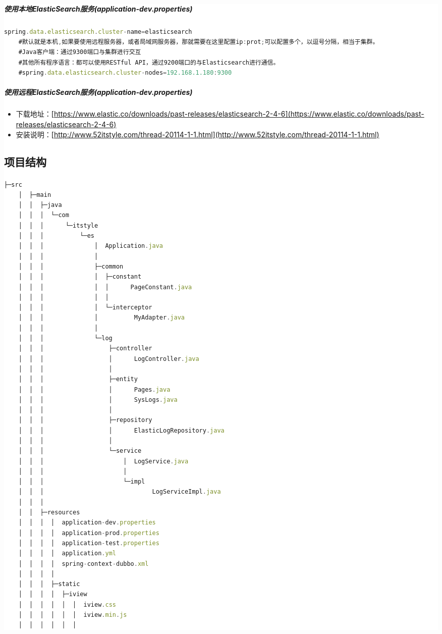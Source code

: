 ##### 使用本地ElasticSearch服务(application-dev.properties)


```js 
spring.data.elasticsearch.cluster-name=elasticsearch
    #默认就是本机,如果要使用远程服务器，或者局域网服务器，那就需要在这里配置ip:prot;可以配置多个，以逗号分隔，相当于集群。
    #Java客户端：通过9300端口与集群进行交互
    #其他所有程序语言：都可以使用RESTful API，通过9200端口的与Elasticsearch进行通信。
    #spring.data.elasticsearch.cluster-nodes=192.168.1.180:9300
```

##### 使用远程ElasticSearch服务(application-dev.properties)

* 下载地址：[https://www.elastic.co/downloads/past-releases/elasticsearch-2-4-6](https://www.elastic.co/downloads/past-releases/elasticsearch-2-4-6)
* 安装说明：[http://www.52itstyle.com/thread-20114-1-1.html](http://www.52itstyle.com/thread-20114-1-1.html)

## 项目结构


```js 
├─src
    │  ├─main
    │  │  ├─java
    │  │  │  └─com
    │  │  │      └─itstyle
    │  │  │          └─es
    │  │  │              │  Application.java
    │  │  │              │  
    │  │  │              ├─common
    │  │  │              │  ├─constant
    │  │  │              │  │      PageConstant.java
    │  │  │              │  │      
    │  │  │              │  └─interceptor
    │  │  │              │          MyAdapter.java
    │  │  │              │          
    │  │  │              └─log
    │  │  │                  ├─controller
    │  │  │                  │      LogController.java
    │  │  │                  │      
    │  │  │                  ├─entity
    │  │  │                  │      Pages.java
    │  │  │                  │      SysLogs.java
    │  │  │                  │      
    │  │  │                  ├─repository
    │  │  │                  │      ElasticLogRepository.java
    │  │  │                  │      
    │  │  │                  └─service
    │  │  │                      │  LogService.java
    │  │  │                      │  
    │  │  │                      └─impl
    │  │  │                              LogServiceImpl.java
    │  │  │                              
    │  │  ├─resources
    │  │  │  │  application-dev.properties
    │  │  │  │  application-prod.properties
    │  │  │  │  application-test.properties
    │  │  │  │  application.yml
    │  │  │  │  spring-context-dubbo.xml
    │  │  │  │  
    │  │  │  ├─static
    │  │  │  │  ├─iview
    │  │  │  │  │  │  iview.css
    │  │  │  │  │  │  iview.min.js
    │  │  │  │  │  │  
```